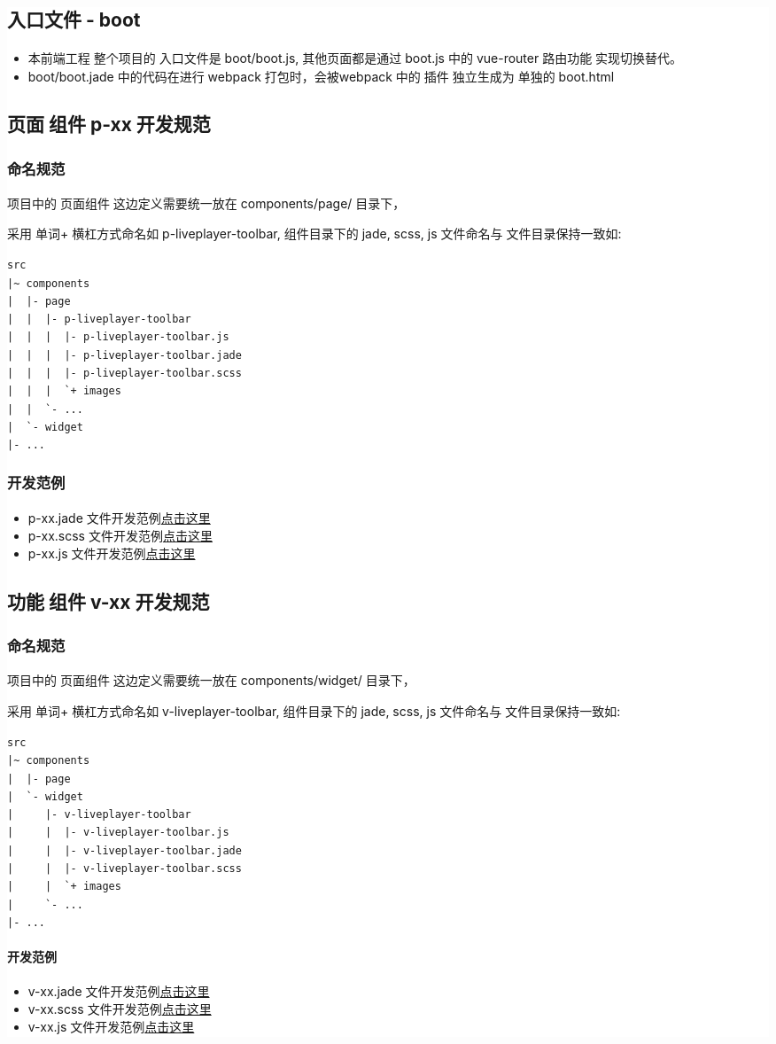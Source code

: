 ## 入口文件 - boot
* 本前端工程 整个项目的 入口文件是 boot/boot.js, 其他页面都是通过 boot.js 中的 vue-router 路由功能 实现切换替代。
* boot/boot.jade 中的代码在进行 webpack 打包时，会被webpack 中的 插件 独立生成为 单独的 boot.html


## 页面 组件 p-xx 开发规范

### 命名规范
项目中的 页面组件 这边定义需要统一放在 components/page/ 目录下，

采用 单词+ 横杠方式命名如 p-liveplayer-toolbar, 组件目录下的 jade, scss, js 文件命名与 文件目录保持一致如:

```
src
|~ components
|  |- page
|  |  |- p-liveplayer-toolbar
|  |  |  |- p-liveplayer-toolbar.js
|  |  |  |- p-liveplayer-toolbar.jade
|  |  |  |- p-liveplayer-toolbar.scss
|  |  |  `+ images
|  |  `- ...
|  `- widget
|- ...
```

### 开发范例
* p-xx.jade 文件开发范例[点击这里](./src/components/page/p-index/p-index.jade)
* p-xx.scss 文件开发范例[点击这里](./src/components/page/p-index/p-index.scss)
* p-xx.js   文件开发范例[点击这里](./src/components/page/p-index/p-index.js)

## 功能 组件 v-xx 开发规范

### 命名规范
项目中的 页面组件 这边定义需要统一放在 components/widget/ 目录下，

采用 单词+ 横杠方式命名如 v-liveplayer-toolbar, 组件目录下的 jade, scss, js 文件命名与 文件目录保持一致如:

```
src
|~ components
|  |- page
|  `- widget
|     |- v-liveplayer-toolbar
|     |  |- v-liveplayer-toolbar.js
|     |  |- v-liveplayer-toolbar.jade
|     |  |- v-liveplayer-toolbar.scss
|     |  `+ images
|     `- ...
|- ...
```


#### 开发范例
* v-xx.jade 文件开发范例[点击这里](./src/components/widget/v-demo/v-demo.jade)
* v-xx.scss 文件开发范例[点击这里](./src/components/widget/v-demo/v-demo.scss)
* v-xx.js   文件开发范例[点击这里](./src/pc/components/widget/v-demo/v-demo.js)
